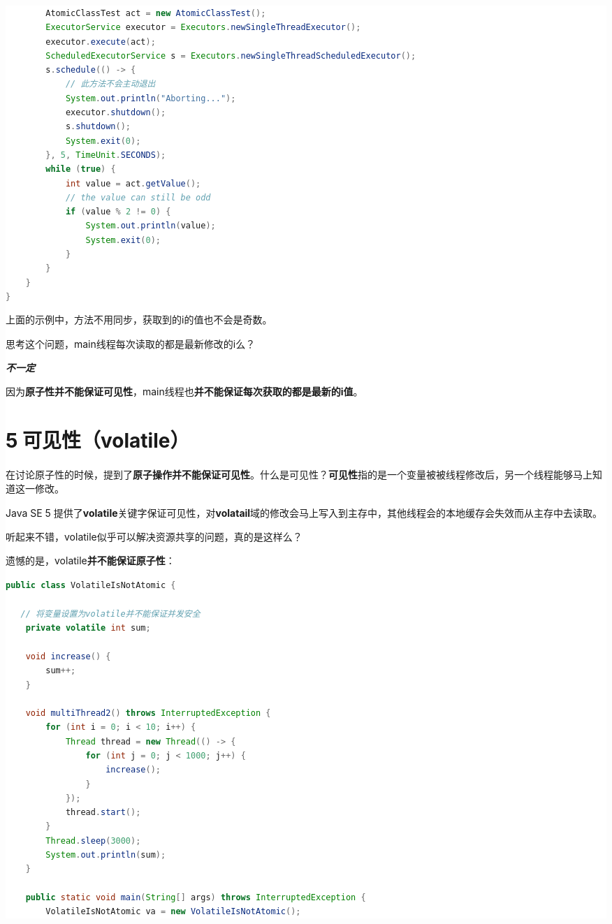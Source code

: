 ```java
        AtomicClassTest act = new AtomicClassTest();
        ExecutorService executor = Executors.newSingleThreadExecutor();
        executor.execute(act);
        ScheduledExecutorService s = Executors.newSingleThreadScheduledExecutor();
        s.schedule(() -> {
          	// 此方法不会主动退出
            System.out.println("Aborting...");
            executor.shutdown();
            s.shutdown();
            System.exit(0);
        }, 5, TimeUnit.SECONDS);
        while (true) {
            int value = act.getValue();
            // the value can still be odd
            if (value % 2 != 0) {
                System.out.println(value);
                System.exit(0);
            }
        }
    }
}
```

上面的示例中，方法不用同步，获取到的i的值也不会是奇数。

思考这个问题，main线程每次读取的都是最新修改的i么？

***不一定***

因为**原子性并不能保证可见性**，main线程也**并不能保证每次获取的都是最新的i值**。

# 5 可见性（volatile）

在讨论原子性的时候，提到了**原子操作并不能保证可见性**。什么是可见性？**可见性**指的是一个变量被被线程修改后，另一个线程能够马上知道这一修改。

Java SE 5 提供了**volatile**关键字保证可见性，对**volatail**域的修改会马上写入到主存中，其他线程会的本地缓存会失效而从主存中去读取。

听起来不错，volatile似乎可以解决资源共享的问题，真的是这样么？

遗憾的是，volatile**并不能保证原子性**：

```java
public class VolatileIsNotAtomic {

   // 将变量设置为volatile并不能保证并发安全
    private volatile int sum;

    void increase() {
        sum++;
    }

    void multiThread2() throws InterruptedException {
        for (int i = 0; i < 10; i++) {
            Thread thread = new Thread(() -> {
                for (int j = 0; j < 1000; j++) {
                    increase();
                }
            });
            thread.start();
        }
        Thread.sleep(3000);
        System.out.println(sum);
    }

    public static void main(String[] args) throws InterruptedException {
        VolatileIsNotAtomic va = new VolatileIsNotAtomic();
```